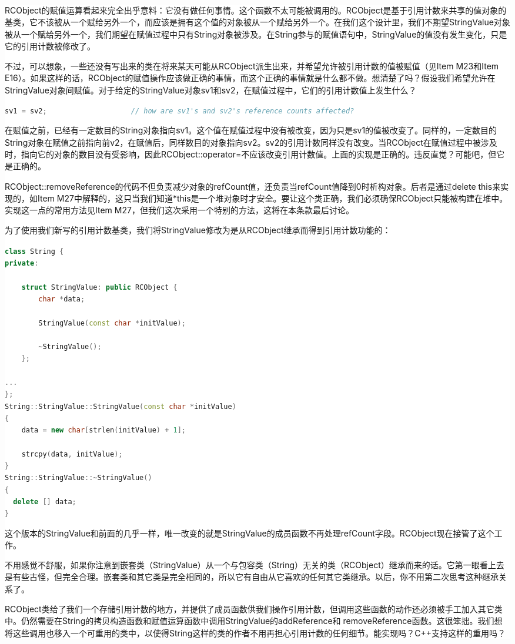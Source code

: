 ​		RCObject的赋值运算看起来完全出乎意料：它没有做任何事情。这个函数不太可能被调用的。RCObject是基于引用计数来共享的值对象的基类，它不该被从一个赋给另外一个，而应该是拥有这个值的对象被从一个赋给另外一个。在我们这个设计里，我们不期望StringValue对象被从一个赋给另外一个，我们期望在赋值过程中只有String对象被涉及。在String参与的赋值语句中，StringValue的值没有发生变化，只是它的引用计数被修改了。

​		不过，可以想象，一些还没有写出来的类在将来某天可能从RCObject派生出来，并希望允许被引用计数的值被赋值（见Item M23和Item E16）。如果这样的话，RCObject的赋值操作应该做正确的事情，而这个正确的事情就是什么都不做。想清楚了吗？假设我们希望允许在StringValue对象间赋值。对于给定的StringValue对象sv1和sv2，在赋值过程中，它们的引用计数值上发生什么？

```C++
sv1 = sv2;                    // how are sv1's and sv2's reference counts affected?
```

​		在赋值之前，已经有一定数目的String对象指向sv1。这个值在赋值过程中没有被改变，因为只是sv1的值被改变了。同样的，一定数目的String对象在赋值之前指向前v2，在赋值后，同样数目的对象指向sv2。sv2的引用计数同样没有改变。当RCObject在赋值过程中被涉及时，指向它的对象的数目没有受影响，因此RCObject::operator=不应该改变引用计数值。上面的实现是正确的。违反直觉？可能吧，但它是正确的。

​		RCObject::removeReference的代码不但负责减少对象的refCount值，还负责当refCount值降到0时析构对象。后者是通过delete this来实现的，如Item M27中解释的，这只当我们知道*this是一个堆对象时才安全。要让这个类正确，我们必须确保RCObject只能被构建在堆中。实现这一点的常用方法见Item M27，但我们这次采用一个特别的方法，这将在本条款最后讨论。

​		为了使用我们新写的引用计数基类，我们将StringValue修改为是从RCObject继承而得到引用计数功能的：

```C++
class String {
private:

  	struct StringValue: public RCObject {
    	char *data;

    	StringValue(const char *initValue);
    
   	 	~StringValue();
	};

...
};
String::StringValue::StringValue(const char *initValue)
{
  	data = new char[strlen(initValue) + 1];

 	strcpy(data, initValue);
}
String::StringValue::~StringValue()
{
  delete [] data;
}
```

​		这个版本的StringValue和前面的几乎一样，唯一改变的就是StringValue的成员函数不再处理refCount字段。RCObject现在接管了这个工作。

​		不用感觉不舒服，如果你注意到嵌套类（StringValue）从一个与包容类（String）无关的类（RCObject）继承而来的话。它第一眼看上去是有些古怪，但完全合理。嵌套类和其它类是完全相同的，所以它有自由从它喜欢的任何其它类继承。以后，你不用第二次思考这种继承关系了。   

​		RCObject类给了我们一个存储引用计数的地方，并提供了成员函数供我们操作引用计数，但调用这些函数的动作还必须被手工加入其它类中。仍然需要在String的拷贝构造函数和赋值运算函数中调用StringValue的addReference和 removeReference函数。这很笨拙。我们想将这些调用也移入一个可重用的类中，以使得String这样的类的作者不用再担心引用计数的任何细节。能实现吗？C++支持这样的重用吗？

